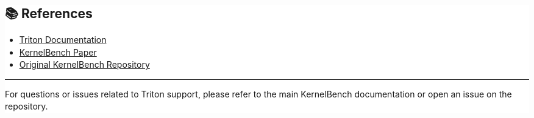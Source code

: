 ## 📚 References

- [Triton Documentation](https://triton-lang.org/)
- [KernelBench Paper](https://arxiv.org/abs/2502.10517)
- [Original KernelBench Repository](https://github.com/ScalingIntelligence/KernelBench)

---

For questions or issues related to Triton support, please refer to the main KernelBench documentation or open an issue on the repository. 